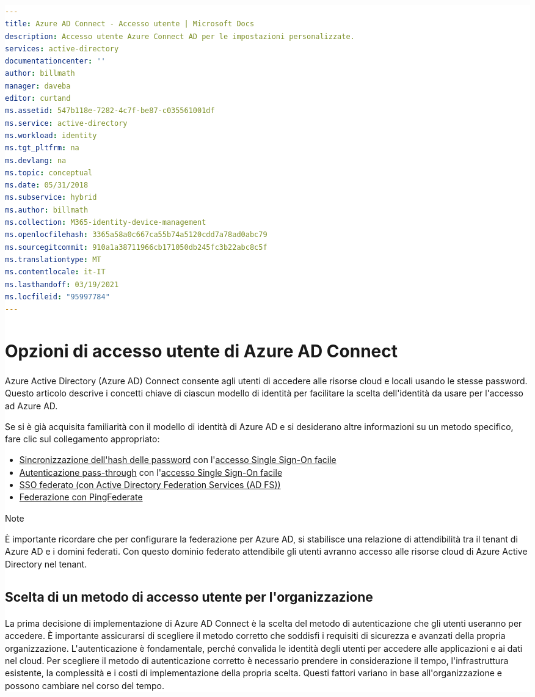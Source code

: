 ```yaml
---
title: Azure AD Connect - Accesso utente | Microsoft Docs
description: Accesso utente Azure Connect AD per le impostazioni personalizzate.
services: active-directory
documentationcenter: ''
author: billmath
manager: daveba
editor: curtand
ms.assetid: 547b118e-7282-4c7f-be87-c035561001df
ms.service: active-directory
ms.workload: identity
ms.tgt_pltfrm: na
ms.devlang: na
ms.topic: conceptual
ms.date: 05/31/2018
ms.subservice: hybrid
ms.author: billmath
ms.collection: M365-identity-device-management
ms.openlocfilehash: 3365a58a0c667ca55b74a5120cdd7a78ad0abc79
ms.sourcegitcommit: 910a1a38711966cb171050db245fc3b22abc8c5f
ms.translationtype: MT
ms.contentlocale: it-IT
ms.lasthandoff: 03/19/2021
ms.locfileid: "95997784"
---
```

# <a name="azure-ad-connect-user-sign-in-options"></a>Opzioni di accesso utente di Azure AD Connect
Azure Active Directory (Azure AD) Connect consente agli utenti di accedere alle risorse cloud e locali usando le stesse password. Questo articolo descrive i concetti chiave di ciascun modello di identità per facilitare la scelta dell'identità da usare per l'accesso ad Azure AD.

Se si è già acquisita familiarità con il modello di identità di Azure AD e si desiderano altre informazioni su un metodo specifico, fare clic sul collegamento appropriato:

* [Sincronizzazione dell'hash delle password](#password-hash-synchronization) con l'[accesso Single Sign-On facile](how-to-connect-sso.md)
* [Autenticazione pass-through](how-to-connect-pta.md) con l'[accesso Single Sign-On facile](how-to-connect-sso.md)
* [SSO federato (con Active Directory Federation Services (AD FS))](#federation-that-uses-a-new-or-existing-farm-with-ad-fs-in-windows-server-2012-r2)
* [Federazione con PingFederate](#federation-with-pingfederate)

> [!NOTE] 
> È importante ricordare che per configurare la federazione per Azure AD, si stabilisce una relazione di attendibilità tra il tenant di Azure AD e i domini federati. Con questo dominio federato attendibile gli utenti avranno accesso alle risorse cloud di Azure Active Directory nel tenant.  
>

## <a name="choosing-the-user-sign-in-method-for-your-organization"></a>Scelta di un metodo di accesso utente per l'organizzazione
La prima decisione di implementazione di Azure AD Connect è la scelta del metodo di autenticazione che gli utenti useranno per accedere. È importante assicurarsi di scegliere il metodo corretto che soddisfi i requisiti di sicurezza e avanzati della propria organizzazione. L'autenticazione è fondamentale, perché convalida le identità degli utenti per accedere alle applicazioni e ai dati nel cloud. Per scegliere il metodo di autenticazione corretto è necessario prendere in considerazione il tempo, l'infrastruttura esistente, la complessità e i costi di implementazione della propria scelta. Questi fattori variano in base all'organizzazione e possono cambiare nel corso del tempo.
